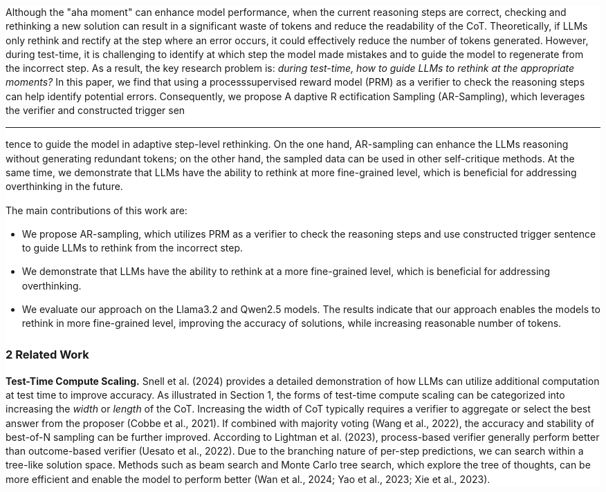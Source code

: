 Although the "aha moment" can enhance model
performance, when the current reasoning steps are
correct, checking and rethinking a new solution can
result in a significant waste of tokens and reduce
the readability of the CoT. Theoretically, if LLMs
only rethink and rectify at the step where an error
occurs, it could effectively reduce the number of
tokens generated. However, during test-time, it
is challenging to identify at which step the model
made mistakes and to guide the model to regenerate from the incorrect step. As a result, the key
research problem is: *during test-time, how to guide*
*LLMs to rethink at the appropriate moments?*
In this paper, we find that using a processsupervised reward model (PRM) as a verifier to
check the reasoning steps can help identify potential errors. Consequently, we propose A daptive
R ectification Sampling (AR-Sampling), which
leverages the verifier and constructed trigger sen

-----

tence to guide the model in adaptive step-level
rethinking. On the one hand, AR-sampling can
enhance the LLMs reasoning without generating
redundant tokens; on the other hand, the sampled
data can be used in other self-critique methods. At
the same time, we demonstrate that LLMs have
the ability to rethink at more fine-grained level,
which is beneficial for addressing overthinking in
the future.

The main contributions of this work are:

  - We propose AR-sampling, which utilizes
PRM as a verifier to check the reasoning steps
and use constructed trigger sentence to guide
LLMs to rethink from the incorrect step.

  - We demonstrate that LLMs have the ability to
rethink at a more fine-grained level, which is
beneficial for addressing overthinking.

  - We evaluate our approach on the Llama3.2
and Qwen2.5 models. The results indicate
that our approach enables the models to rethink in more fine-grained level, improving
the accuracy of solutions, while increasing
reasonable number of tokens.
### **2 Related Work**

**Test-Time Compute Scaling.** Snell et al. (2024)
provides a detailed demonstration of how LLMs
can utilize additional computation at test time to
improve accuracy. As illustrated in Section 1, the
forms of test-time compute scaling can be categorized into increasing the *width* or *length* of the CoT.
Increasing the width of CoT typically requires a
verifier to aggregate or select the best answer from
the proposer (Cobbe et al., 2021). If combined
with majority voting (Wang et al., 2022), the accuracy and stability of best-of-N sampling can be
further improved. According to Lightman et al.
(2023), process-based verifier generally perform
better than outcome-based verifier (Uesato et al.,
2022). Due to the branching nature of per-step
predictions, we can search within a tree-like solution space. Methods such as beam search and
Monte Carlo tree search, which explore the tree
of thoughts, can be more efficient and enable the
model to perform better (Wan et al., 2024; Yao
et al., 2023; Xie et al., 2023).
